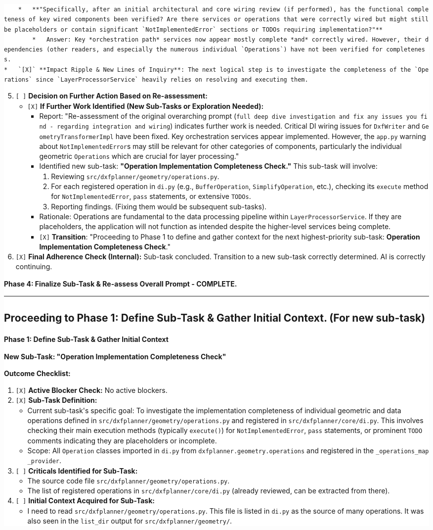         *   **"Specifically, after an initial architectural and core wiring review (if performed), has the functional completeness of key wired components been verified? Are there services or operations that were correctly wired but might still be placeholders or contain significant `NotImplementedError` sections or TODOs requiring implementation?"**
            *   Answer: Key *orchestration path* services now appear mostly complete *and* correctly wired. However, their dependencies (other readers, and especially the numerous individual `Operations`) have not been verified for completeness.
    *   `[X]` **Impact Ripple & New Lines of Inquiry**: The next logical step is to investigate the completeness of the `Operations` since `LayerProcessorService` heavily relies on resolving and executing them.
5.  `[ ]` **Decision on Further Action Based on Re-assessment:**
    *   `[X]` **If Further Work Identified (New Sub-Tasks or Exploration Needed):**
        *   Report: "Re-assessment of the original overarching prompt (`full deep dive investigation and fix any issues you find - regarding integration and wiring`) indicates further work is needed. Critical DI wiring issues for `DxfWriter` and `GeometryTransformerImpl` have been fixed. Key orchestration services appear implemented. However, the `app.py` warning about `NotImplementedError`s may still be relevant for other categories of components, particularly the individual geometric `Operations` which are crucial for layer processing."
        *   Identified new sub-task: **"Operation Implementation Completeness Check."** This sub-task will involve:
            1.  Reviewing `src/dxfplanner/geometry/operations.py`.
            2.  For each registered operation in `di.py` (e.g., `BufferOperation`, `SimplifyOperation`, etc.), checking its `execute` method for `NotImplementedError`, `pass` statements, or extensive `TODOs`.
            3.  Reporting findings. (Fixing them would be subsequent sub-tasks).
        *   Rationale: Operations are fundamental to the data processing pipeline within `LayerProcessorService`. If they are placeholders, the application will not function as intended despite the higher-level services being complete.
        *   `[X]` **Transition**: "Proceeding to Phase 1 to define and gather context for the next highest-priority sub-task: **Operation Implementation Completeness Check**."
6.  `[X]` **Final Adherence Check (Internal):** Sub-task concluded. Transition to a new sub-task correctly determined. AI is correctly continuing.

**Phase 4: Finalize Sub-Task & Re-assess Overall Prompt - COMPLETE.**

---
**Proceeding to Phase 1: Define Sub-Task & Gather Initial Context.** (For new sub-task)
---

**Phase 1: Define Sub-Task & Gather Initial Context**

**New Sub-Task: "Operation Implementation Completeness Check"**

**Outcome Checklist:**
1.  `[X]` **Active Blocker Check:** No active blockers.
2.  `[X]` **Sub-Task Definition:**
    *   Current sub-task's specific goal: To investigate the implementation completeness of individual geometric and data operations defined in `src/dxfplanner/geometry/operations.py` and registered in `src/dxfplanner/core/di.py`. This involves checking their main execution methods (typically `execute()`) for `NotImplementedError`, `pass` statements, or prominent `TODO` comments indicating they are placeholders or incomplete.
    *   Scope: All `Operation` classes imported in `di.py` from `dxfplanner.geometry.operations` and registered in the `_operations_map_provider`.
3.  `[ ]` **Criticals Identified for Sub-Task:**
    *   The source code file `src/dxfplanner/geometry/operations.py`.
    *   The list of registered operations in `src/dxfplanner/core/di.py` (already reviewed, can be extracted from there).
4.  `[ ]` **Initial Context Acquired for Sub-Task:**
    *   I need to read `src/dxfplanner/geometry/operations.py`. This file is listed in `di.py` as the source of many operations. It was also seen in the `list_dir` output for `src/dxfplanner/geometry/`.
